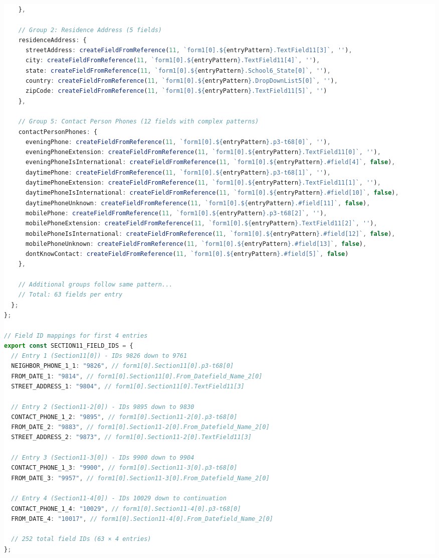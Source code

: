 ```typescript
    },
    
    // Group 2: Residence Address (5 fields)
    residenceAddress: {
      streetAddress: createFieldFromReference(11, `form1[0].${entryPattern}.TextField11[3]`, ''),
      city: createFieldFromReference(11, `form1[0].${entryPattern}.TextField11[4]`, ''),
      state: createFieldFromReference(11, `form1[0].${entryPattern}.School6_State[0]`, ''),
      country: createFieldFromReference(11, `form1[0].${entryPattern}.DropDownList5[0]`, ''),
      zipCode: createFieldFromReference(11, `form1[0].${entryPattern}.TextField11[5]`, '')
    },
    
    // Group 5: Contact Person Phones (12 fields with complex patterns)
    contactPersonPhones: {
      eveningPhone: createFieldFromReference(11, `form1[0].${entryPattern}.p3-t68[0]`, ''),
      eveningPhoneExtension: createFieldFromReference(11, `form1[0].${entryPattern}.TextField11[0]`, ''),
      eveningPhoneIsInternational: createFieldFromReference(11, `form1[0].${entryPattern}.#field[4]`, false),
      daytimePhone: createFieldFromReference(11, `form1[0].${entryPattern}.p3-t68[1]`, ''),
      daytimePhoneExtension: createFieldFromReference(11, `form1[0].${entryPattern}.TextField11[1]`, ''),
      daytimePhoneIsInternational: createFieldFromReference(11, `form1[0].${entryPattern}.#field[10]`, false),
      daytimePhoneUnknown: createFieldFromReference(11, `form1[0].${entryPattern}.#field[11]`, false),
      mobilePhone: createFieldFromReference(11, `form1[0].${entryPattern}.p3-t68[2]`, ''),
      mobilePhoneExtension: createFieldFromReference(11, `form1[0].${entryPattern}.TextField11[2]`, ''),
      mobilePhoneIsInternational: createFieldFromReference(11, `form1[0].${entryPattern}.#field[12]`, false),
      mobilePhoneUnknown: createFieldFromReference(11, `form1[0].${entryPattern}.#field[13]`, false),
      dontKnowContact: createFieldFromReference(11, `form1[0].${entryPattern}.#field[5]`, false)
    },
    
    // Additional groups follow same pattern...
    // Total: 63 fields per entry
  };
};

// Field ID mappings for first 4 entries
export const SECTION11_FIELD_IDS = {
  // Entry 1 (Section11[0]) - IDs 9826 down to 9761
  NEIGHBOR_PHONE_1_1: "9826", // form1[0].Section11[0].p3-t68[0]
  FROM_DATE_1: "9814", // form1[0].Section11[0].From_Datefield_Name_2[0]
  STREET_ADDRESS_1: "9804", // form1[0].Section11[0].TextField11[3]
  
  // Entry 2 (Section11-2[0]) - IDs 9895 down to 9830
  CONTACT_PHONE_1_2: "9895", // form1[0].Section11-2[0].p3-t68[0]
  FROM_DATE_2: "9883", // form1[0].Section11-2[0].From_Datefield_Name_2[0]
  STREET_ADDRESS_2: "9873", // form1[0].Section11-2[0].TextField11[3]
  
  // Entry 3 (Section11-3[0]) - IDs 9900 down to 9904
  CONTACT_PHONE_1_3: "9900", // form1[0].Section11-3[0].p3-t68[0]
  FROM_DATE_3: "9957", // form1[0].Section11-3[0].From_Datefield_Name_2[0]
  
  // Entry 4 (Section11-4[0]) - IDs 10029 down to continuation
  CONTACT_PHONE_1_4: "10029", // form1[0].Section11-4[0].p3-t68[0]
  FROM_DATE_4: "10017", // form1[0].Section11-4[0].From_Datefield_Name_2[0]
  
  // 252 total field IDs (63 × 4 entries)
};
```